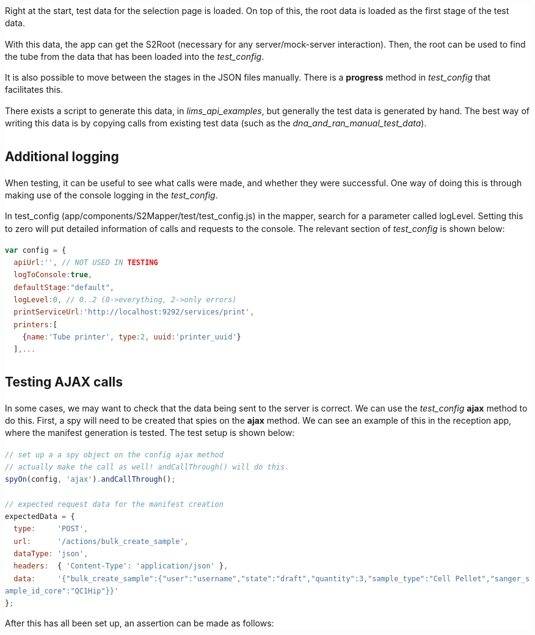 Right at the start, test data for the selection page is loaded. On top of this, the root data is loaded as the first stage of the test data. 

With this data, the app can get the S2Root (necessary for any server/mock-server interaction). Then, the root can be used to find the tube from the data that has been loaded into the *test_config*.

It is also possible to move between the stages in the JSON files manually. There is a **progress** method in *test_config* that facilitates this.

There exists a script to generate this data, in *lims_api_examples*, but generally the test data is generated by hand. The best way of writing this data is by copying calls from existing test data (such as the *dna_and_ran_manual_test_data*).

Additional logging
------------------

When testing, it can be useful to see what calls were made, and whether they were successful. One way of doing this is through making use of the console logging in the *test_config*.

In test_config (app/components/S2Mapper/test/test_config.js) in the mapper, search for a parameter called logLevel. Setting this to zero will put detailed information of calls and requests to the console. The relevant section of *test_config* is shown below:

```javascript
var config = {
  apiUrl:'', // NOT USED IN TESTING
  logToConsole:true,
  defaultStage:"default",
  logLevel:0, // 0..2 (0->everything, 2->only errors)
  printServiceUrl:'http://localhost:9292/services/print',
  printers:[
    {name:'Tube printer', type:2, uuid:'printer_uuid'}
  ],...
```

Testing AJAX calls
------------------

In some cases, we may want to check that the data being sent to the server is correct. We can use the *test_config* **ajax** method to do this. First, a spy will need to be created that spies on the **ajax** method. We can see an example of this in the reception app, where the manifest generation is tested. The test setup is shown below:

```javascript
// set up a a spy object on the config ajax method
// actually make the call as well! andCallThrough() will do this.
spyOn(config, 'ajax').andCallThrough();

// expected request data for the manifest creation
expectedData = {
  type:     'POST',
  url:      '/actions/bulk_create_sample',
  dataType: 'json',
  headers:  { 'Content-Type': 'application/json' },
  data:     '{"bulk_create_sample":{"user":"username","state":"draft","quantity":3,"sample_type":"Cell Pellet","sanger_sample_id_core":"QC1Hip"}}'
};
```
After this has all been set up, an assertion can be made as follows:

